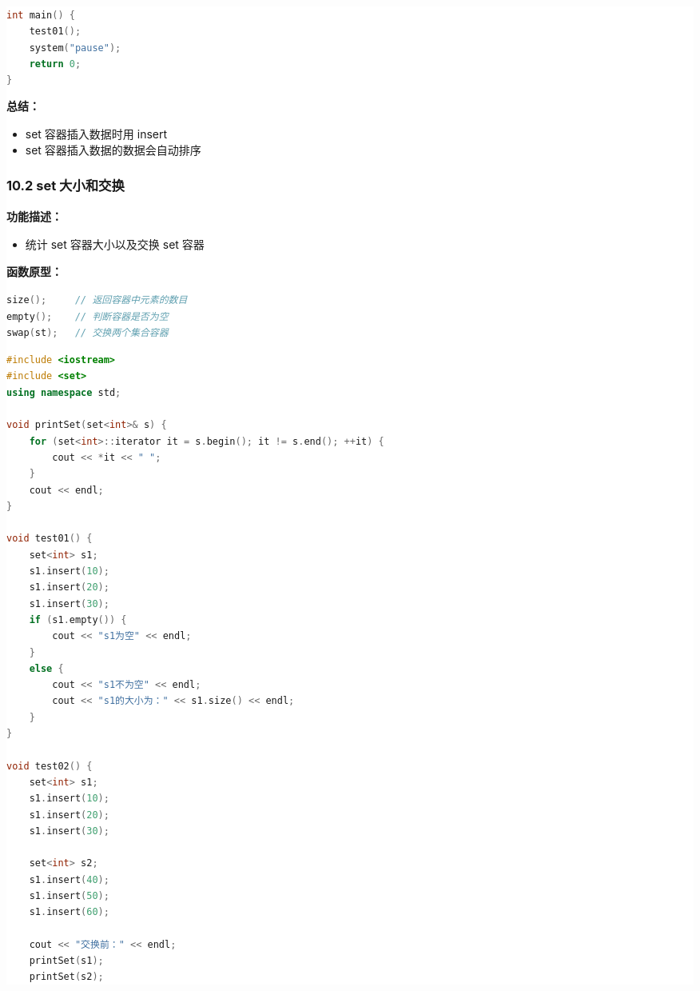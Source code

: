 ```CPP
int main() {
	test01();
	system("pause");
	return 0;
}
```

**总结：**

- set 容器插入数据时用 insert
- set 容器插入数据的数据会自动排序

### 10.2 set 大小和交换

**功能描述：**

- 统计 set 容器大小以及交换 set 容器

**函数原型：**

```CPP
size();		// 返回容器中元素的数目
empty();	// 判断容器是否为空
swap(st);	// 交换两个集合容器
```

```CPP
#include <iostream>
#include <set>
using namespace std;

void printSet(set<int>& s) {
	for (set<int>::iterator it = s.begin(); it != s.end(); ++it) {
		cout << *it << " ";
	}
	cout << endl;
}

void test01() {
	set<int> s1;
	s1.insert(10);
	s1.insert(20);
	s1.insert(30);
	if (s1.empty()) {
		cout << "s1为空" << endl;
	}
	else {
		cout << "s1不为空" << endl;
		cout << "s1的大小为：" << s1.size() << endl;
	}
}

void test02() {
	set<int> s1;
	s1.insert(10);
	s1.insert(20);
	s1.insert(30);

	set<int> s2;
	s1.insert(40);
	s1.insert(50);
	s1.insert(60);

	cout << "交换前：" << endl;
	printSet(s1);
	printSet(s2);
```